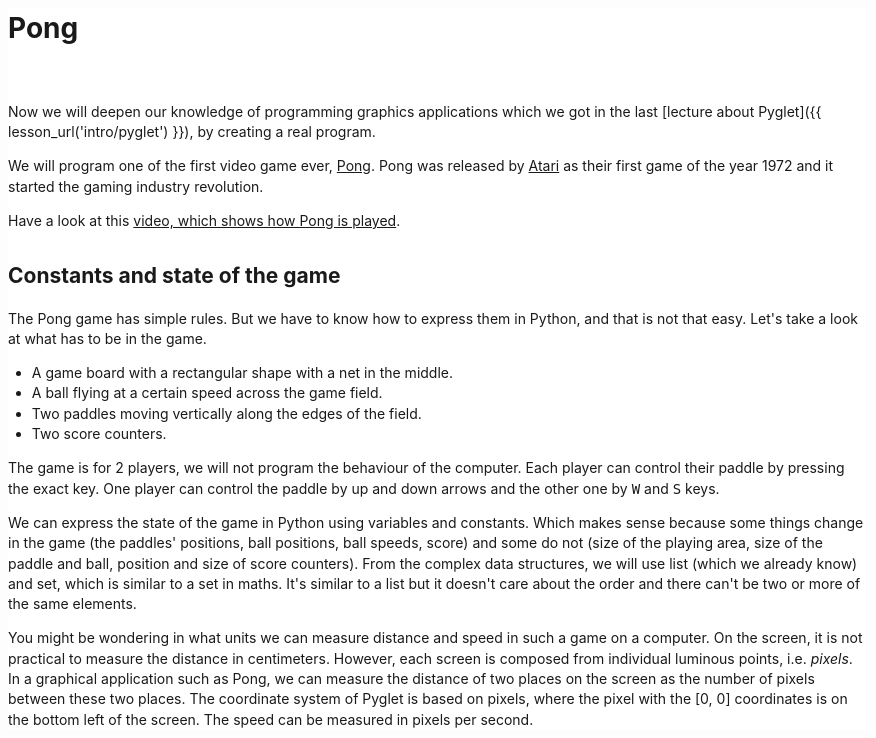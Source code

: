# Pong

<div style="text-align:center;">
    <img src="{{ static('pong.png') }}" alt="">
</div>

Now we will deepen our knowledge of programming graphics applications
which we got in the last [lecture about Pyglet]({{ lesson_url('intro/pyglet') }}),
by creating a real program.

We will program one of the first video game ever, [Pong](https://en.wikipedia.org/wiki/Pong).
Pong was released by [Atari](https://en.wikipedia.org/wiki/Atari,_Inc.)
as their first game of the year 1972 and it started the gaming industry revolution.

Have a look at this [video, which shows how Pong is played](https://www.youtube.com/watch?v=fiShX2pTz9A).


## Constants and state of the game

The Pong game has simple rules. But we have to know how
to express them in Python, and that is not that easy.
Let's take a look at what has to be in the game.

* A game board with a rectangular shape with a net in the middle.
* A ball flying at a certain speed across the game field.
* Two paddles moving vertically along the edges of the field.
* Two score counters.

The game is for 2 players, we will not program the behaviour of the computer.
Each player can control their paddle by pressing the exact key.
One player can control the paddle by up and down arrows and the other one by
<kbd>W</kbd> and <kbd>S</kbd> keys.

We can express the state of the game in Python using variables and
constants. Which makes sense because some things change in the game 
(the paddles' positions, ball positions, ball speeds, score) and some do not 
(size of the playing area, size of the paddle and
ball, position and size of score counters).
From the complex data structures, we will use list (which we already know)
and set, which is similar to a set in maths. It's similar to a list but
it doesn't care about the order and there can't be two or more of the 
same elements.

You might be wondering in what units we can measure
distance and speed in such a game on a computer.
On the screen, it is not practical to measure the distance
in centimeters. However, each screen is composed
from individual luminous points, i.e. *pixels*.
In a graphical application such as Pong, we can measure the
distance of two places on the screen as the number of pixels
between these two places. The coordinate system of Pyglet
is based on pixels, where the pixel with the [0, 0] 
coordinates is on the bottom left of the screen.
The speed can be measured in pixels per second.
